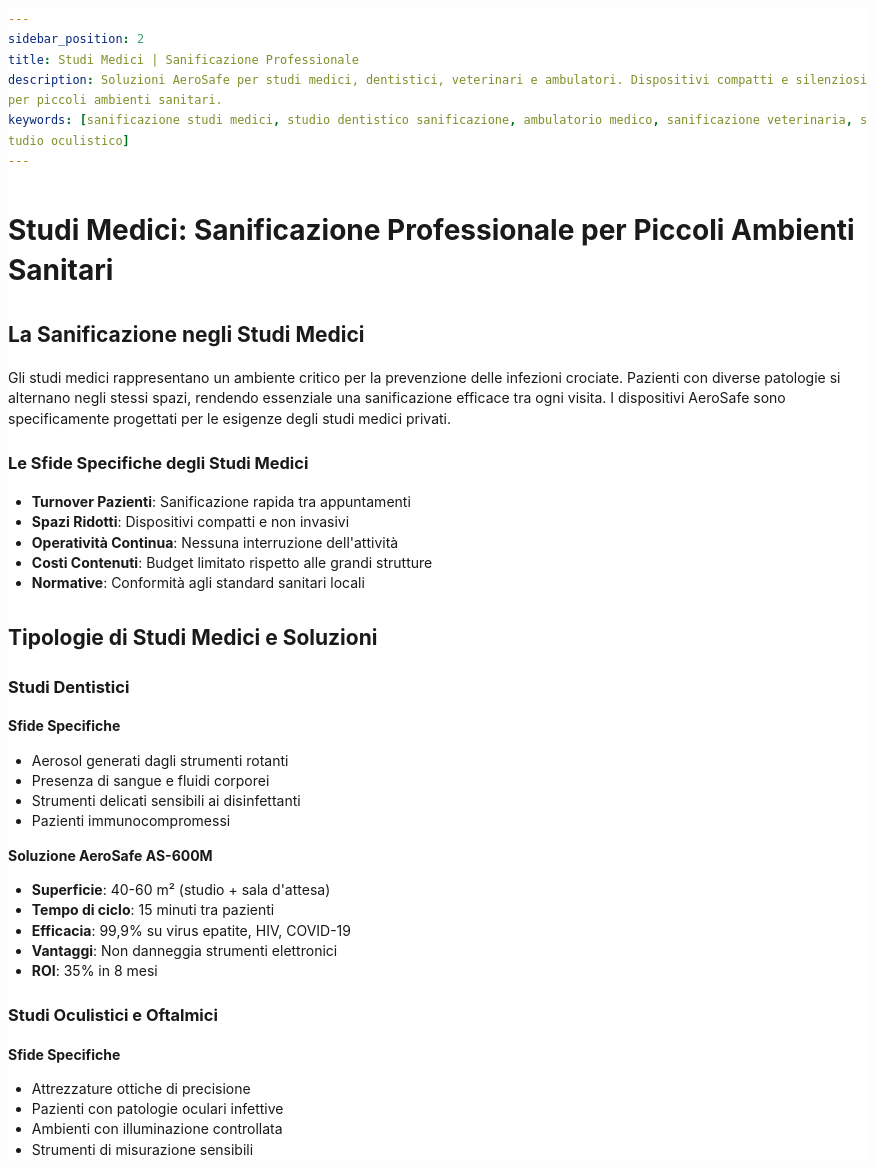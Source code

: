 ```yaml
---
sidebar_position: 2
title: Studi Medici | Sanificazione Professionale
description: Soluzioni AeroSafe per studi medici, dentistici, veterinari e ambulatori. Dispositivi compatti e silenziosi per piccoli ambienti sanitari.
keywords: [sanificazione studi medici, studio dentistico sanificazione, ambulatorio medico, sanificazione veterinaria, studio oculistico]
---
```


# Studi Medici: Sanificazione Professionale per Piccoli Ambienti Sanitari

## La Sanificazione negli Studi Medici

Gli studi medici rappresentano un ambiente critico per la prevenzione delle infezioni crociate. Pazienti con diverse patologie si alternano negli stessi spazi, rendendo essenziale una sanificazione efficace tra ogni visita. I dispositivi AeroSafe sono specificamente progettati per le esigenze degli studi medici privati.

### Le Sfide Specifiche degli Studi Medici

- **Turnover Pazienti**: Sanificazione rapida tra appuntamenti
- **Spazi Ridotti**: Dispositivi compatti e non invasivi
- **Operatività Continua**: Nessuna interruzione dell'attività
- **Costi Contenuti**: Budget limitato rispetto alle grandi strutture
- **Normative**: Conformità agli standard sanitari locali

## Tipologie di Studi Medici e Soluzioni

### Studi Dentistici
**Sfide Specifiche**
- Aerosol generati dagli strumenti rotanti
- Presenza di sangue e fluidi corporei
- Strumenti delicati sensibili ai disinfettanti
- Pazienti immunocompromessi

**Soluzione AeroSafe AS-600M**
- **Superficie**: 40-60 m² (studio + sala d'attesa)
- **Tempo di ciclo**: 15 minuti tra pazienti
- **Efficacia**: 99,9% su virus epatite, HIV, COVID-19
- **Vantaggi**: Non danneggia strumenti elettronici
- **ROI**: 35% in 8 mesi

### Studi Oculistici e Oftalmici
**Sfide Specifiche**
- Attrezzature ottiche di precisione
- Pazienti con patologie oculari infettive
- Ambienti con illuminazione controllata
- Strumenti di misurazione sensibili
